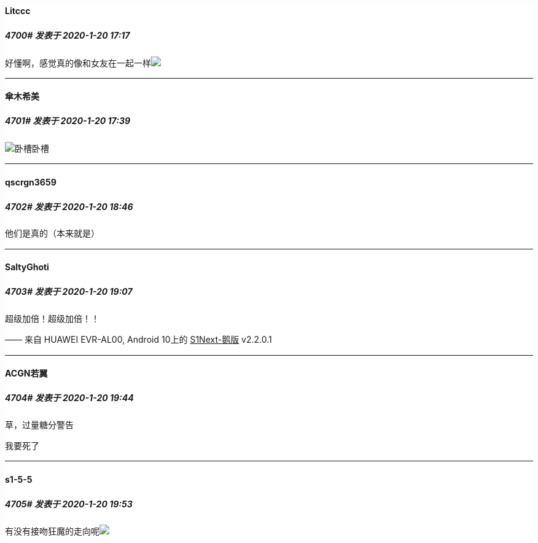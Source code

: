 ####  Litccc  
##### 4700#       发表于 2020-1-20 17:17


好懂啊，感觉真的像和女友在一起一样<img src="https://static.saraba1st.com/image/smiley/face2017/050.png" referrerpolicy="no-referrer">


*****

####  傘木希美  
##### 4701#       发表于 2020-1-20 17:39


<img src="https://static.saraba1st.com/image/smiley/face2017/072.png" referrerpolicy="no-referrer">卧槽卧槽


*****

####  qscrgn3659  
##### 4702#       发表于 2020-1-20 18:46


他们是真的（本来就是）


*****

####  SaltyGhoti  
##### 4703#       发表于 2020-1-20 19:07


超级加倍！超级加倍！！

—— 来自 HUAWEI EVR-AL00, Android 10上的 [S1Next-鹅版](https://github.com/ykrank/S1-Next/releases) v2.2.0.1


*****

####  ACGN若翼  
##### 4704#       发表于 2020-1-20 19:44


草，过量糖分警告


我要死了


*****

####  s1-5-5  
##### 4705#       发表于 2020-1-20 19:53


有没有接吻狂魔的走向呢<img src="https://static.saraba1st.com/image/smiley/face2017/009.gif" referrerpolicy="no-referrer">

